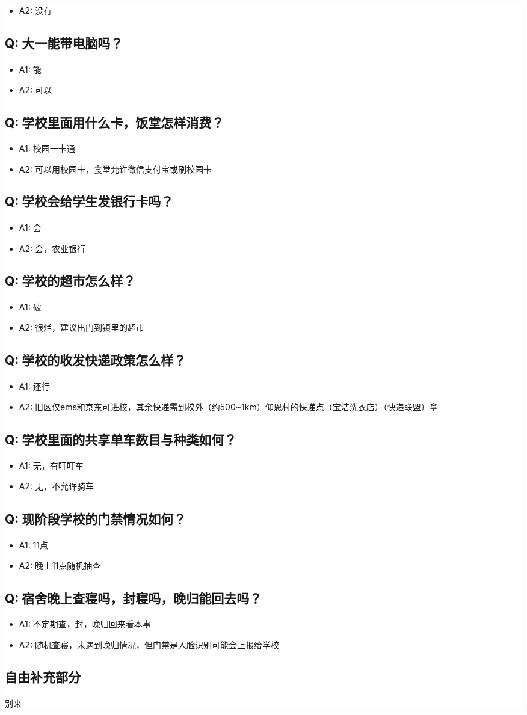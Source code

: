 - A2: 没有

## Q: 大一能带电脑吗？

- A1: 能

- A2: 可以

## Q: 学校里面用什么卡，饭堂怎样消费？

- A1: 校园一卡通

- A2: 可以用校园卡，食堂允许微信支付宝或刷校园卡

## Q: 学校会给学生发银行卡吗？

- A1: 会

- A2: 会，农业银行

## Q: 学校的超市怎么样？

- A1: 破

- A2: 很烂，建议出门到镇里的超市

## Q: 学校的收发快递政策怎么样？

- A1: 还行

- A2: 旧区仅ems和京东可进校，其余快递需到校外（约500\~1km）仰恩村的快递点（宝洁洗衣店）（快递联盟）拿

## Q: 学校里面的共享单车数目与种类如何？

- A1: 无，有叮叮车

- A2: 无，不允许骑车

## Q: 现阶段学校的门禁情况如何？

- A1: 11点

- A2: 晚上11点随机抽查

## Q: 宿舍晚上查寝吗，封寝吗，晚归能回去吗？

- A1: 不定期查，封，晚归回来看本事

- A2: 随机查寝，未遇到晚归情况，但门禁是人脸识别可能会上报给学校

## 自由补充部分

别来
